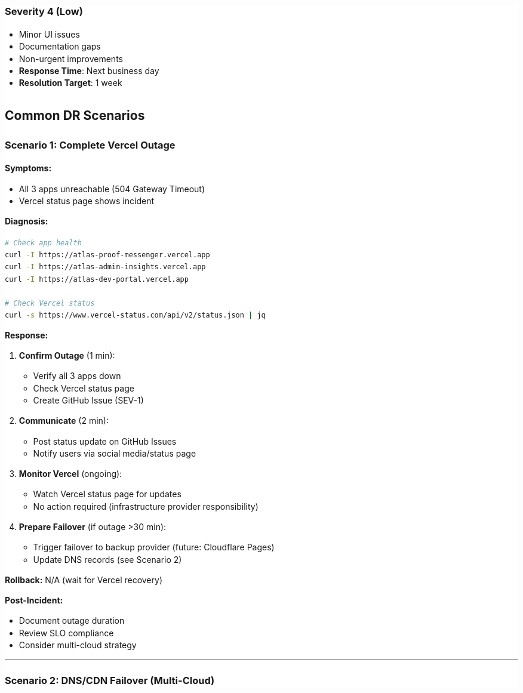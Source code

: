 ### Severity 4 (Low)
- Minor UI issues
- Documentation gaps
- Non-urgent improvements
- **Response Time**: Next business day
- **Resolution Target**: 1 week

## Common DR Scenarios

### Scenario 1: Complete Vercel Outage

**Symptoms:**
- All 3 apps unreachable (504 Gateway Timeout)
- Vercel status page shows incident

**Diagnosis:**
```bash
# Check app health
curl -I https://atlas-proof-messenger.vercel.app
curl -I https://atlas-admin-insights.vercel.app
curl -I https://atlas-dev-portal.vercel.app

# Check Vercel status
curl -s https://www.vercel-status.com/api/v2/status.json | jq
```

**Response:**
1. **Confirm Outage** (1 min):
   - Verify all 3 apps down
   - Check Vercel status page
   - Create GitHub Issue (SEV-1)

2. **Communicate** (2 min):
   - Post status update on GitHub Issues
   - Notify users via social media/status page

3. **Monitor Vercel** (ongoing):
   - Watch Vercel status page for updates
   - No action required (infrastructure provider responsibility)

4. **Prepare Failover** (if outage >30 min):
   - Trigger failover to backup provider (future: Cloudflare Pages)
   - Update DNS records (see Scenario 2)

**Rollback:** N/A (wait for Vercel recovery)

**Post-Incident:**
- Document outage duration
- Review SLO compliance
- Consider multi-cloud strategy

---

### Scenario 2: DNS/CDN Failover (Multi-Cloud)

